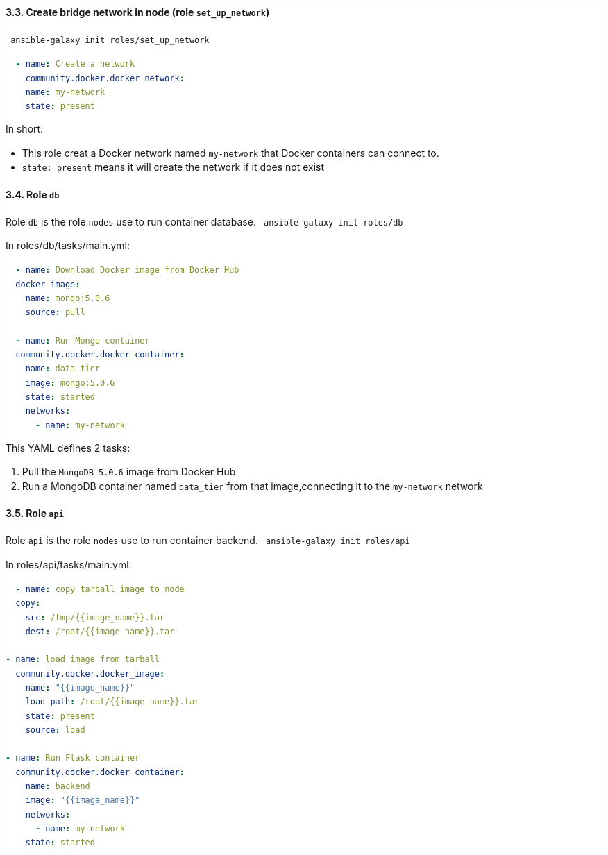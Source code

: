 #### 3.3. Create bridge network in node (role `set_up_network`)
``` ansible-galaxy init roles/set_up_network```
```yaml
  - name: Create a network
    community.docker.docker_network:
    name: my-network
    state: present
```
In short:
- This role creat a Docker network named `my-network` that Docker containers can connect to.
- `state: present` means it will create the network if it does not exist

#### 3.4. Role `db`
Role `db` is the role `nodes` use to run container database.
``` ansible-galaxy init roles/db```

In roles/db/tasks/main.yml:
```yaml
  - name: Download Docker image from Docker Hub
  docker_image:
    name: mongo:5.0.6
    source: pull

  - name: Run Mongo container
  community.docker.docker_container:
    name: data_tier
    image: mongo:5.0.6
    state: started
    networks:
      - name: my-network

```
This YAML defines 2 tasks:

1. Pull the `MongoDB 5.0.6` image from Docker Hub
2. Run a MongoDB container named `data_tier` from that image,connecting it to the `my-network` network

#### 3.5. Role `api`
Role `api` is the role `nodes` use to run container backend.
``` ansible-galaxy init roles/api```

In roles/api/tasks/main.yml:
```yaml
  - name: copy tarball image to node
  copy:
    src: /tmp/{{image_name}}.tar
    dest: /root/{{image_name}}.tar

- name: load image from tarball
  community.docker.docker_image:
    name: "{{image_name}}"
    load_path: /root/{{image_name}}.tar
    state: present
    source: load
  
- name: Run Flask container
  community.docker.docker_container:
    name: backend
    image: "{{image_name}}"
    networks:
      - name: my-network
    state: started
```